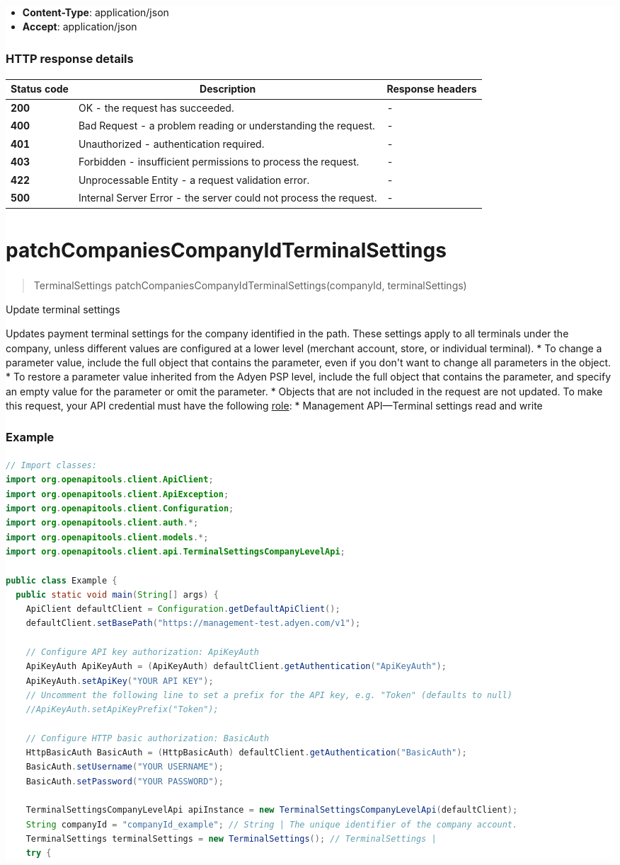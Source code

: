  - **Content-Type**: application/json
 - **Accept**: application/json

### HTTP response details
| Status code | Description | Response headers |
|-------------|-------------|------------------|
**200** | OK - the request has succeeded. |  -  |
**400** | Bad Request - a problem reading or understanding the request. |  -  |
**401** | Unauthorized - authentication required. |  -  |
**403** | Forbidden - insufficient permissions to process the request. |  -  |
**422** | Unprocessable Entity - a request validation error. |  -  |
**500** | Internal Server Error - the server could not process the request. |  -  |

<a name="patchCompaniesCompanyIdTerminalSettings"></a>
# **patchCompaniesCompanyIdTerminalSettings**
> TerminalSettings patchCompaniesCompanyIdTerminalSettings(companyId, terminalSettings)

Update terminal settings

Updates payment terminal settings for the company identified in the path. These settings apply to all terminals under the company, unless different values are configured at a lower level (merchant account, store, or individual terminal).  * To change a parameter value, include the full object that contains the parameter, even if you don&#39;t want to change all parameters in the object. * To restore a parameter value inherited from the Adyen PSP level, include the full object that contains the parameter, and specify an empty value for the parameter or omit the parameter. * Objects that are not included in the request are not updated.  To make this request, your API credential must have the following [role](https://docs.adyen.com/development-resources/api-credentials#api-permissions): * Management API—Terminal settings read and write

### Example
```java
// Import classes:
import org.openapitools.client.ApiClient;
import org.openapitools.client.ApiException;
import org.openapitools.client.Configuration;
import org.openapitools.client.auth.*;
import org.openapitools.client.models.*;
import org.openapitools.client.api.TerminalSettingsCompanyLevelApi;

public class Example {
  public static void main(String[] args) {
    ApiClient defaultClient = Configuration.getDefaultApiClient();
    defaultClient.setBasePath("https://management-test.adyen.com/v1");
    
    // Configure API key authorization: ApiKeyAuth
    ApiKeyAuth ApiKeyAuth = (ApiKeyAuth) defaultClient.getAuthentication("ApiKeyAuth");
    ApiKeyAuth.setApiKey("YOUR API KEY");
    // Uncomment the following line to set a prefix for the API key, e.g. "Token" (defaults to null)
    //ApiKeyAuth.setApiKeyPrefix("Token");

    // Configure HTTP basic authorization: BasicAuth
    HttpBasicAuth BasicAuth = (HttpBasicAuth) defaultClient.getAuthentication("BasicAuth");
    BasicAuth.setUsername("YOUR USERNAME");
    BasicAuth.setPassword("YOUR PASSWORD");

    TerminalSettingsCompanyLevelApi apiInstance = new TerminalSettingsCompanyLevelApi(defaultClient);
    String companyId = "companyId_example"; // String | The unique identifier of the company account.
    TerminalSettings terminalSettings = new TerminalSettings(); // TerminalSettings | 
    try {
```